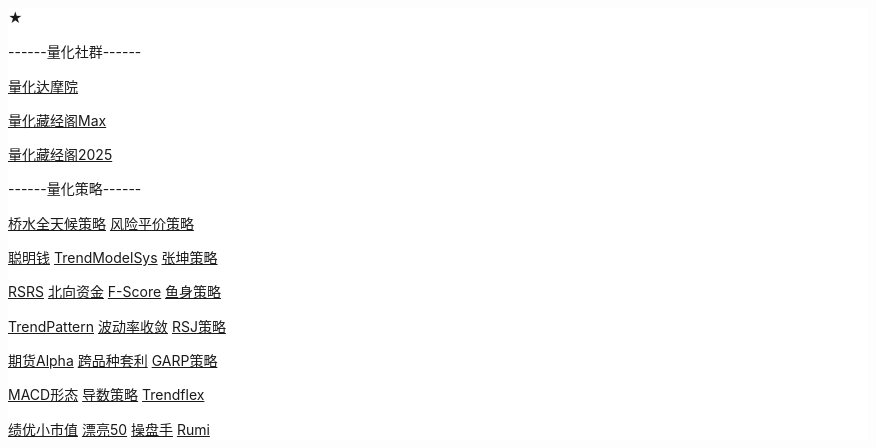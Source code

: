   

★

  

\------量化社群------

  

[量化达摩院](https://mp.weixin.qq.com/s?__biz=MzkyODI5ODcyMA==&mid=2247486732&idx=1&sn=982268f4b3e9bbf2dfcebe9221759dc0&scene=21#wechat_redirect)

[量化藏经阁Max](https://mp.weixin.qq.com/s?__biz=MzkyODI5ODcyMA==&mid=2247486489&idx=1&sn=7d7d3bed4d6f78c5e9477a7601a49864&scene=21#wechat_redirect)

[量化藏经阁2025](https://mp.weixin.qq.com/s?__biz=MzkyODI5ODcyMA==&mid=2247486497&idx=1&sn=17a679999c0b3aeaf1c0d421f0533a8b&scene=21#wechat_redirect)

\------量化策略------

[桥水全天候策略](http://mp.weixin.qq.com/s?__biz=MzkyODI5ODcyMA==&mid=2247485885&idx=1&sn=d687f4296450cae754bd1b801ce7bd34&chksm=c21baa32f56c2324b137bf77796ce740cf9ca6b2c66f4ea4f9c60f1658b170cae66ae45ec5e3&scene=21#wechat_redirect) [风险平价策略](http://mp.weixin.qq.com/s?__biz=MzkyODI5ODcyMA==&mid=2247485904&idx=1&sn=7f9a873f81ea6dcbc6e5b9af2d659fa5&chksm=c21baa5ff56c23495174192875c6ea4a6cdfa52d9db3646fa52765acc68bdfdd7334859b1377&scene=21#wechat_redirect)

[聪明钱](https://mp.weixin.qq.com/s?__biz=MzkyODI5ODcyMA==&mid=2247483685&idx=1&sn=e1c02c587859ffce1e0497fe6c7b2651&scene=21#wechat_redirect) [TrendModelSys](https://mp.weixin.qq.com/s?__biz=MzkyODI5ODcyMA==&mid=2247484039&idx=1&sn=defcd9c0c03653ed1078ba98392af315&scene=21#wechat_redirect) [张坤策略](https://mp.weixin.qq.com/s?__biz=MzkyODI5ODcyMA==&mid=2247483753&idx=1&sn=ecbe89280d78f897b394a97e06ffd6b5&scene=21#wechat_redirect)

[RSRS](https://mp.weixin.qq.com/s?__biz=MzkyODI5ODcyMA==&mid=2247483898&idx=1&sn=d792431094001b4e64360a901b92e6bf&scene=21#wechat_redirect) [北向资金](https://mp.weixin.qq.com/s?__biz=MzkyODI5ODcyMA==&mid=2247483921&idx=1&sn=242f6a721077eaf46b7340c4ddedb76a&scene=21#wechat_redirect) [F-Score](https://mp.weixin.qq.com/s?__biz=MzkyODI5ODcyMA==&mid=2247483724&idx=1&sn=16645331a226874c8110ecfee3875e96&scene=21#wechat_redirect) [鱼身策略](https://mp.weixin.qq.com/s?__biz=MzkyODI5ODcyMA==&mid=2247484311&idx=1&sn=8a064c83e9412d0cc5a05698f4c7aa54&scene=21#wechat_redirect)

[TrendPattern](https://mp.weixin.qq.com/s?__biz=MzkyODI5ODcyMA==&mid=2247484545&idx=1&sn=20905b287eee64d65843ba4687ad8621&scene=21#wechat_redirect) [波动率收敛](https://mp.weixin.qq.com/s?__biz=MzkyODI5ODcyMA==&mid=2247483852&idx=1&sn=00e3211e3ad821606e6d10b9bdc09b5a&scene=21#wechat_redirect) [RSJ策略](https://mp.weixin.qq.com/s?__biz=MzkyODI5ODcyMA==&mid=2247484191&idx=1&sn=191cbea3fc1bcdfb0f90c2956e49c65c&scene=21#wechat_redirect)

[期货Alpha](https://mp.weixin.qq.com/s?__biz=MzkyODI5ODcyMA==&mid=2247484095&idx=1&sn=56d3df957c23f8043667b9fa190d1a36&scene=21#wechat_redirect) [跨品种套利](https://mp.weixin.qq.com/s?__biz=MzkyODI5ODcyMA==&mid=2247484021&idx=1&sn=de75d6fb7b8e30c4e6a6b465ed608791&scene=21#wechat_redirect) [GARP策略](https://mp.weixin.qq.com/s?__biz=MzkyODI5ODcyMA==&mid=2247484628&idx=1&sn=91adbe6e039e86324b2136f733fb4e72&scene=21#wechat_redirect)

[MACD形态](https://mp.weixin.qq.com/s?__biz=MzkyODI5ODcyMA==&mid=2247483870&idx=1&sn=8936877f7f597a2bbb9ef8e2ec9887cb&scene=21#wechat_redirect) [导数策略](https://mp.weixin.qq.com/s?__biz=MzkyODI5ODcyMA==&mid=2247484119&idx=1&sn=40636937af309698dd56a24a129dad8e&scene=21#wechat_redirect) [Trendflex](https://mp.weixin.qq.com/s?__biz=MzkyODI5ODcyMA==&mid=2247484458&idx=1&sn=c8f01ddeadd954f432b91bcfe00afc3b&scene=21#wechat_redirect)

[绩优小市值](https://mp.weixin.qq.com/s?__biz=MzkyODI5ODcyMA==&mid=2247484219&idx=1&sn=b4b6b583d379ec5920807d580559578a&scene=21#wechat_redirect) [漂亮50](https://mp.weixin.qq.com/s?__biz=MzkyODI5ODcyMA==&mid=2247483810&idx=1&sn=cbf7c998e8b95f029bd98d16b75a89ce&scene=21#wechat_redirect) [操盘手](https://mp.weixin.qq.com/s?__biz=MzkyODI5ODcyMA==&mid=2247484010&idx=1&sn=8f425ffec08b044aff03cf8a1f51b16b&scene=21#wechat_redirect) [Rumi](https://mp.weixin.qq.com/s?__biz=MzkyODI5ODcyMA==&mid=2247484064&idx=1&sn=cfd99a47728f889692845ccb7b0a099d&scene=21#wechat_redirect)
